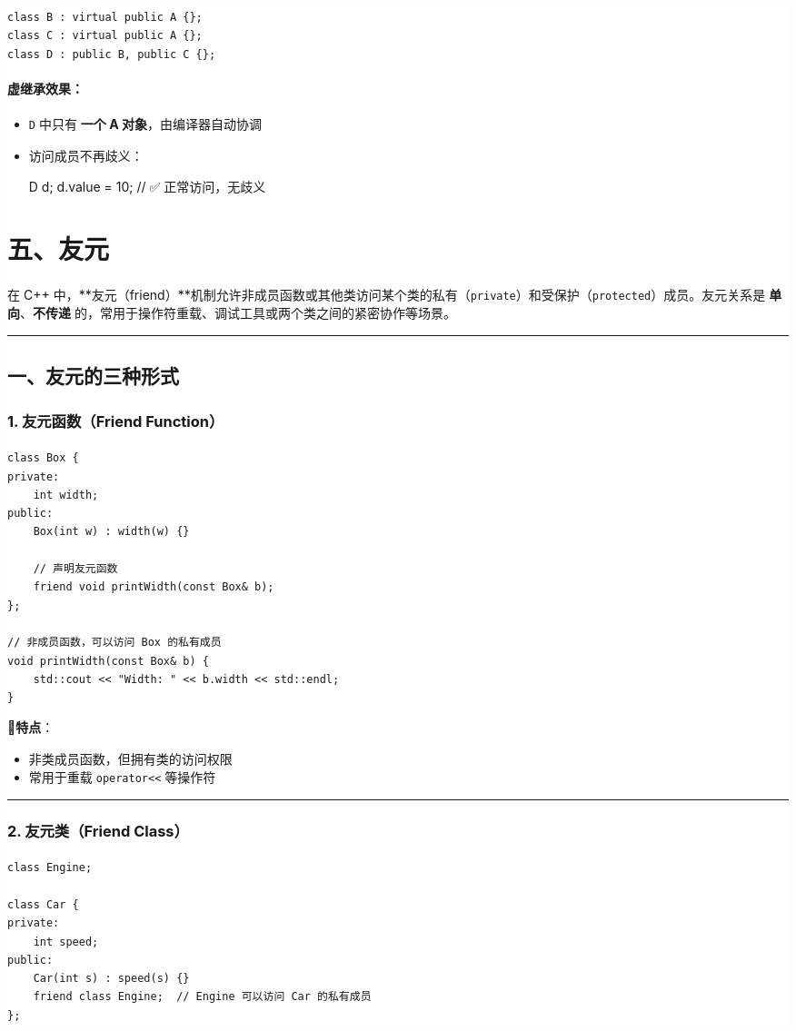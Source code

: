     class B : virtual public A {};
    class C : virtual public A {};
    class D : public B, public C {};
    

#### 虚继承效果：

*   `D` 中只有 **一个 A 对象**，由编译器自动协调
*   访问成员不再歧义：

    D d;
    d.value = 10; // ✅ 正常访问，无歧义
    

五、友元
====

在 C++ 中，**友元（friend）**机制允许非成员函数或其他类访问某个类的私有（`private`）和受保护（`protected`）成员。友元关系是 **单向**、**不传递** 的，常用于操作符重载、调试工具或两个类之间的紧密协作等场景。

* * *

一、友元的三种形式
---------

### 1\. 友元函数（Friend Function）

    class Box {
    private:
        int width;
    public:
        Box(int w) : width(w) {}
    
        // 声明友元函数
        friend void printWidth(const Box& b);
    };
    
    // 非成员函数，可以访问 Box 的私有成员
    void printWidth(const Box& b) {
        std::cout << "Width: " << b.width << std::endl;
    }
    

🔸**特点**：

*   非类成员函数，但拥有类的访问权限
*   常用于重载 `operator<<` 等操作符

* * *

### 2\. 友元类（Friend Class）

    class Engine;
    
    class Car {
    private:
        int speed;
    public:
        Car(int s) : speed(s) {}
        friend class Engine;  // Engine 可以访问 Car 的私有成员
    };
    